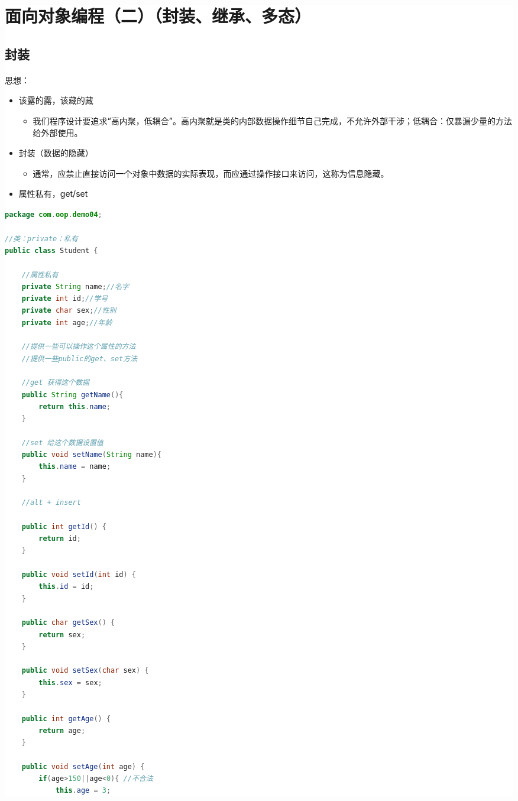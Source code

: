 # 面向对象编程（二）（封装、继承、多态）

## 封装

思想：

- 该露的露，该藏的藏
  - 我们程序设计要追求“高内聚，低耦合”。高内聚就是类的内部数据操作细节自己完成，不允许外部干涉；低耦合：仅暴漏少量的方法给外部使用。

- 封装（数据的隐藏）
  - 通常，应禁止直接访问一个对象中数据的实际表现，而应通过操作接口来访问，这称为信息隐藏。

- 属性私有，get/set

```java
package com.oop.demo04;

//类：private：私有
public class Student {

    //属性私有
    private String name;//名字
    private int id;//学号
    private char sex;//性别
    private int age;//年龄

    //提供一些可以操作这个属性的方法
    //提供一些public的get、set方法

    //get 获得这个数据
    public String getName(){
        return this.name;
    }

    //set 给这个数据设置值
    public void setName(String name){
        this.name = name;
    }

    //alt + insert

    public int getId() {
        return id;
    }

    public void setId(int id) {
        this.id = id;
    }

    public char getSex() {
        return sex;
    }

    public void setSex(char sex) {
        this.sex = sex;
    }

    public int getAge() {
        return age;
    }

    public void setAge(int age) {
        if(age>150||age<0){ //不合法
            this.age = 3;
```